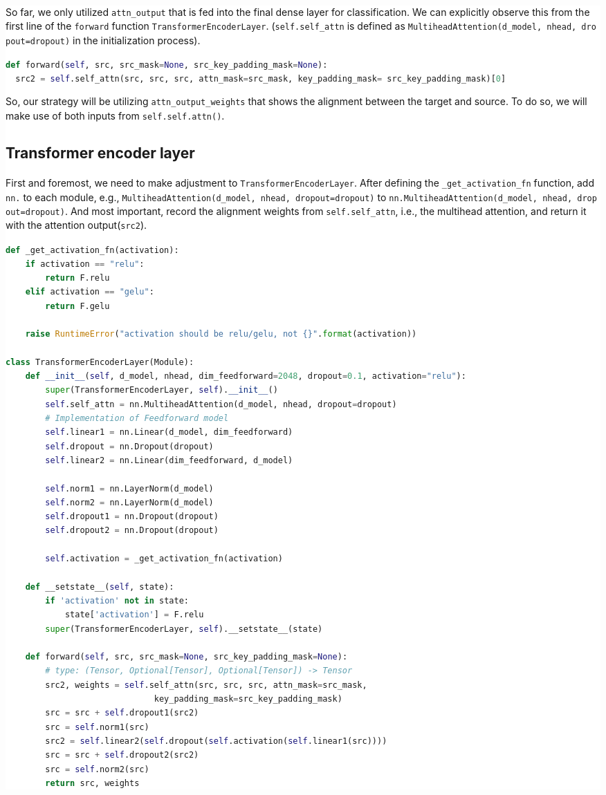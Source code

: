So far, we only utilized ```attn_output``` that is fed into the final dense layer for classification. We can explicitly observe this from the first line of the ```forward``` function ```TransformerEncoderLayer```. (```self.self_attn``` is defined as ```MultiheadAttention(d_model, nhead, dropout=dropout)``` in the initialization process).

```python
def forward(self, src, src_mask=None, src_key_padding_mask=None):
  src2 = self.self_attn(src, src, src, attn_mask=src_mask, key_padding_mask= src_key_padding_mask)[0]
```

So, our strategy will be utilizing ```attn_output_weights``` that shows the alignment between the target and source. To do so, we will make use of both inputs from ```self.self.attn()```.


## Transformer encoder layer

First and foremost, we need to make adjustment to ```TransformerEncoderLayer```. After defining the ```_get_activation_fn``` function, add ```nn.``` to each module, e.g., ```MultiheadAttention(d_model, nhead, dropout=dropout)``` to ```nn.MultiheadAttention(d_model, nhead, dropout=dropout)```. And most important, record the alignment weights from ```self.self_attn```, i.e., the multihead attention, and return it with the attention output(```src2```).

```python
def _get_activation_fn(activation):
    if activation == "relu":
        return F.relu
    elif activation == "gelu":
        return F.gelu

    raise RuntimeError("activation should be relu/gelu, not {}".format(activation))

class TransformerEncoderLayer(Module):
    def __init__(self, d_model, nhead, dim_feedforward=2048, dropout=0.1, activation="relu"):
        super(TransformerEncoderLayer, self).__init__()
        self.self_attn = nn.MultiheadAttention(d_model, nhead, dropout=dropout)
        # Implementation of Feedforward model
        self.linear1 = nn.Linear(d_model, dim_feedforward)
        self.dropout = nn.Dropout(dropout)
        self.linear2 = nn.Linear(dim_feedforward, d_model)

        self.norm1 = nn.LayerNorm(d_model)
        self.norm2 = nn.LayerNorm(d_model)
        self.dropout1 = nn.Dropout(dropout)
        self.dropout2 = nn.Dropout(dropout)

        self.activation = _get_activation_fn(activation)
        
    def __setstate__(self, state):
        if 'activation' not in state:
            state['activation'] = F.relu
        super(TransformerEncoderLayer, self).__setstate__(state)

    def forward(self, src, src_mask=None, src_key_padding_mask=None):
        # type: (Tensor, Optional[Tensor], Optional[Tensor]) -> Tensor
        src2, weights = self.self_attn(src, src, src, attn_mask=src_mask,
                              key_padding_mask=src_key_padding_mask)
        src = src + self.dropout1(src2)
        src = self.norm1(src)
        src2 = self.linear2(self.dropout(self.activation(self.linear1(src))))
        src = src + self.dropout2(src2)
        src = self.norm2(src)
        return src, weights
```
